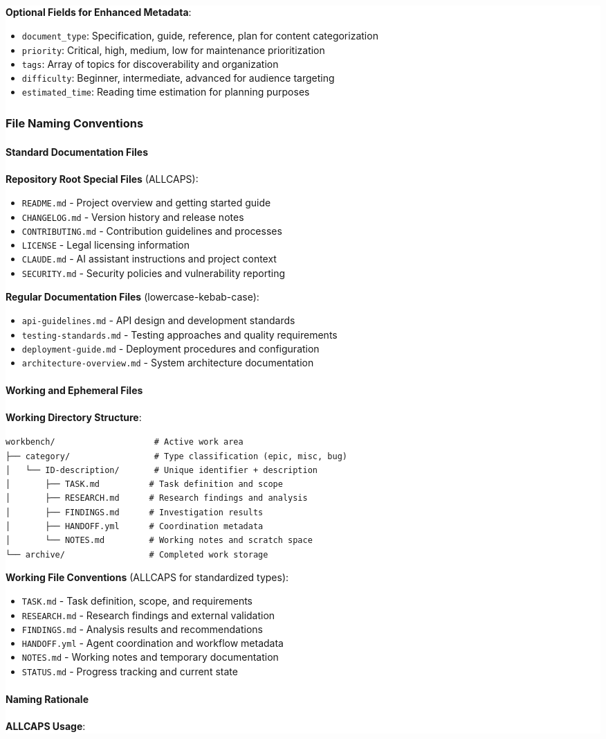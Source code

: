 **Optional Fields for Enhanced Metadata**:

- `document_type`: Specification, guide, reference, plan for content categorization
- `priority`: Critical, high, medium, low for maintenance prioritization
- `tags`: Array of topics for discoverability and organization
- `difficulty`: Beginner, intermediate, advanced for audience targeting
- `estimated_time`: Reading time estimation for planning purposes

### File Naming Conventions

#### Standard Documentation Files

**Repository Root Special Files** (ALLCAPS):

- `README.md` - Project overview and getting started guide
- `CHANGELOG.md` - Version history and release notes
- `CONTRIBUTING.md` - Contribution guidelines and processes
- `LICENSE` - Legal licensing information
- `CLAUDE.md` - AI assistant instructions and project context
- `SECURITY.md` - Security policies and vulnerability reporting

**Regular Documentation Files** (lowercase-kebab-case):

- `api-guidelines.md` - API design and development standards
- `testing-standards.md` - Testing approaches and quality requirements
- `deployment-guide.md` - Deployment procedures and configuration
- `architecture-overview.md` - System architecture documentation

#### Working and Ephemeral Files

**Working Directory Structure**:

```
workbench/                    # Active work area
├── category/                 # Type classification (epic, misc, bug)
│   └── ID-description/       # Unique identifier + description
│       ├── TASK.md          # Task definition and scope
│       ├── RESEARCH.md      # Research findings and analysis
│       ├── FINDINGS.md      # Investigation results
│       ├── HANDOFF.yml      # Coordination metadata
│       └── NOTES.md         # Working notes and scratch space
└── archive/                 # Completed work storage
```

**Working File Conventions** (ALLCAPS for standardized types):

- `TASK.md` - Task definition, scope, and requirements
- `RESEARCH.md` - Research findings and external validation
- `FINDINGS.md` - Analysis results and recommendations
- `HANDOFF.yml` - Agent coordination and workflow metadata
- `NOTES.md` - Working notes and temporary documentation
- `STATUS.md` - Progress tracking and current state

#### Naming Rationale

**ALLCAPS Usage**:
